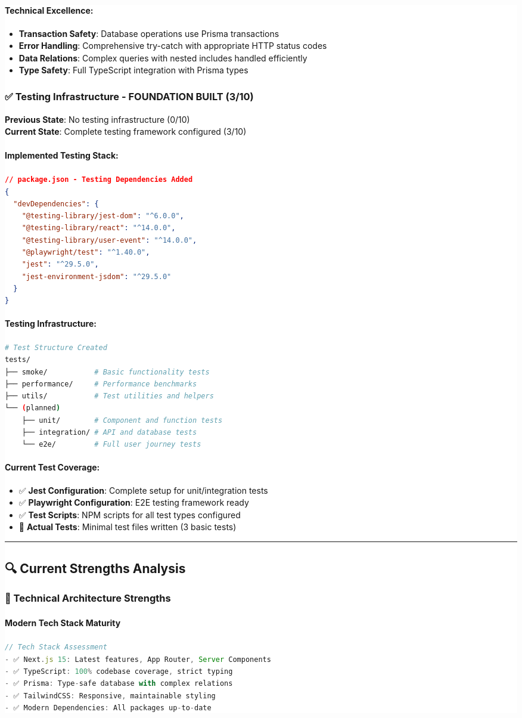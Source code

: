#### Technical Excellence:
- **Transaction Safety**: Database operations use Prisma transactions
- **Error Handling**: Comprehensive try-catch with appropriate HTTP status codes
- **Data Relations**: Complex queries with nested includes handled efficiently
- **Type Safety**: Full TypeScript integration with Prisma types

### ✅ Testing Infrastructure - FOUNDATION BUILT (3/10)

**Previous State**: No testing infrastructure (0/10)  
**Current State**: Complete testing framework configured (3/10)

#### Implemented Testing Stack:
```json
// package.json - Testing Dependencies Added
{
  "devDependencies": {
    "@testing-library/jest-dom": "^6.0.0",
    "@testing-library/react": "^14.0.0", 
    "@testing-library/user-event": "^14.0.0",
    "@playwright/test": "^1.40.0",
    "jest": "^29.5.0",
    "jest-environment-jsdom": "^29.5.0"
  }
}
```

#### Testing Infrastructure:
```bash
# Test Structure Created
tests/
├── smoke/           # Basic functionality tests
├── performance/     # Performance benchmarks  
├── utils/           # Test utilities and helpers
└── (planned)
    ├── unit/        # Component and function tests
    ├── integration/ # API and database tests
    └── e2e/         # Full user journey tests
```

#### Current Test Coverage:
- ✅ **Jest Configuration**: Complete setup for unit/integration tests
- ✅ **Playwright Configuration**: E2E testing framework ready
- ✅ **Test Scripts**: NPM scripts for all test types configured
- 🔴 **Actual Tests**: Minimal test files written (3 basic tests)

---

## 🔍 Current Strengths Analysis

### 💪 Technical Architecture Strengths

#### Modern Tech Stack Maturity
```typescript
// Tech Stack Assessment
- ✅ Next.js 15: Latest features, App Router, Server Components
- ✅ TypeScript: 100% codebase coverage, strict typing
- ✅ Prisma: Type-safe database with complex relations  
- ✅ TailwindCSS: Responsive, maintainable styling
- ✅ Modern Dependencies: All packages up-to-date
```
